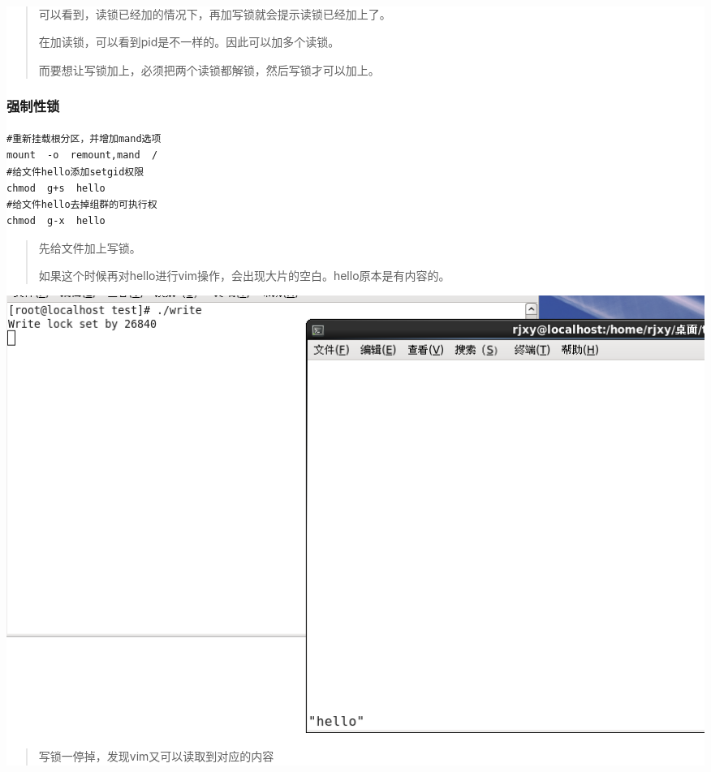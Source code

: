 > 可以看到，读锁已经加的情况下，再加写锁就会提示读锁已经加上了。
>
> 在加读锁，可以看到pid是不一样的。因此可以加多个读锁。
>
> 而要想让写锁加上，必须把两个读锁都解锁，然后写锁才可以加上。

### 强制性锁

```
#重新挂载根分区，并增加mand选项
mount  -o  remount,mand  /	
#给文件hello添加setgid权限
chmod  g+s  hello				
#给文件hello去掉组群的可执行权
chmod  g-x  hello				
```

> 先给文件加上写锁。
>
> 如果这个时候再对hello进行vim操作，会出现大片的空白。hello原本是有内容的。

![image-20191024105946559](images/image-20191024105946559.png)

> 写锁一停掉，发现vim又可以读取到对应的内容
